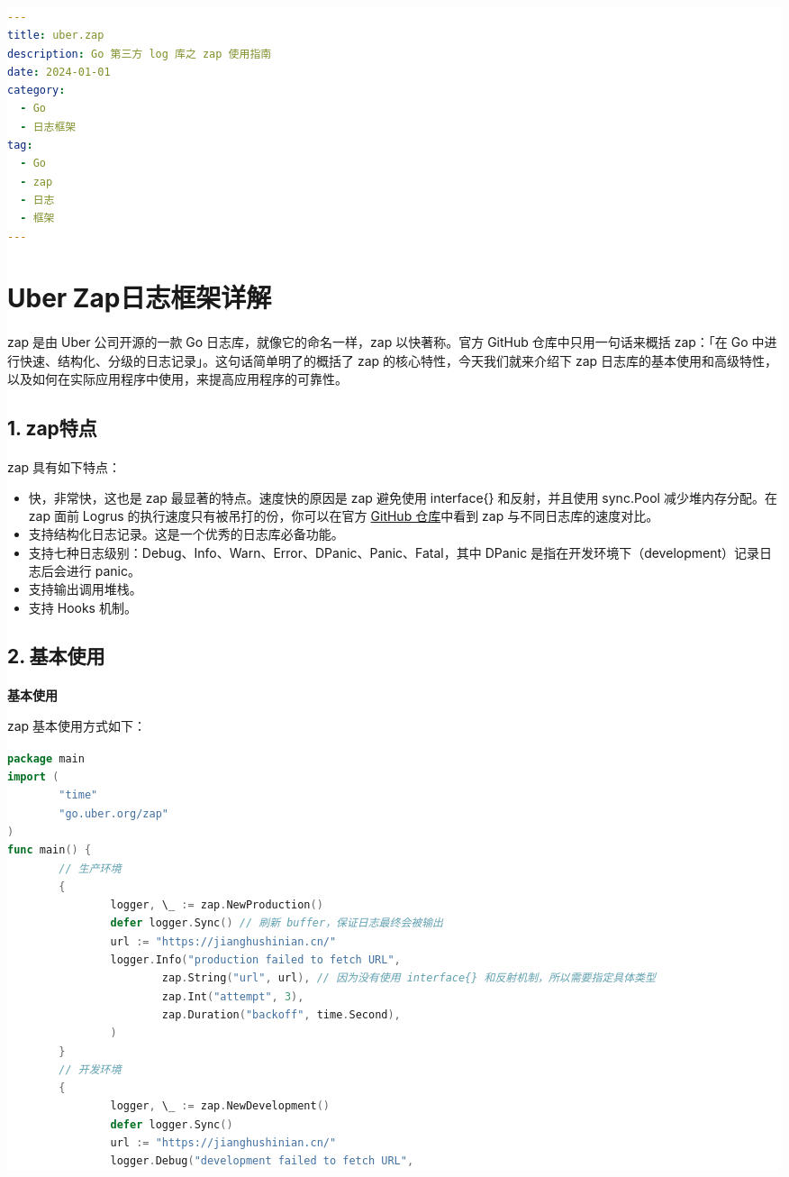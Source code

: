 ```yaml
---
title: uber.zap
description: Go 第三方 log 库之 zap 使用指南
date: 2024-01-01
category:
  - Go
  - 日志框架
tag:
  - Go
  - zap
  - 日志
  - 框架
---
```


# Uber Zap日志框架详解

zap 是由 Uber 公司开源的一款 Go 日志库，就像它的命名一样，zap 以快著称。官方 GitHub 仓库中只用一句话来概括 zap：「在 Go 中进行快速、结构化、分级的日志记录」。这句话简单明了的概括了 zap 的核心特性，今天我们就来介绍下 zap 日志库的基本使用和高级特性，以及如何在实际应用程序中使用，来提高应用程序的可靠性。



## 1. zap特点

zap 具有如下特点：

- 快，非常快，这也是 zap 最显著的特点。速度快的原因是 zap 避免使用 interface{} 和反射，并且使用 sync.Pool 减少堆内存分配。在 zap 面前 Logrus 的执行速度只有被吊打的份，你可以在官方 [GitHub 仓库](https://link.juejin.cn/?target=https%3A%2F%2Fgithub.com%2Fuber-go%2Fzap%23performance)中看到 zap 与不同日志库的速度对比。
- 支持结构化日志记录。这是一个优秀的日志库必备功能。
- 支持七种日志级别：Debug、Info、Warn、Error、DPanic、Panic、Fatal，其中 DPanic 是指在开发环境下（development）记录日志后会进行 panic。
- 支持输出调用堆栈。
- 支持 Hooks 机制。

## 2. 基本使用

**基本使用**

zap 基本使用方式如下：

```Go
package main
import (
        "time"
        "go.uber.org/zap"
)
func main() {
        // 生产环境
        {
                logger, \_ := zap.NewProduction()
                defer logger.Sync() // 刷新 buffer，保证日志最终会被输出
                url := "https://jianghushinian.cn/"
                logger.Info("production failed to fetch URL",
                        zap.String("url", url), // 因为没有使用 interface{} 和反射机制，所以需要指定具体类型
                        zap.Int("attempt", 3),
                        zap.Duration("backoff", time.Second),
                )
        }
        // 开发环境
        {
                logger, \_ := zap.NewDevelopment()
                defer logger.Sync()
                url := "https://jianghushinian.cn/"
                logger.Debug("development failed to fetch URL",
```